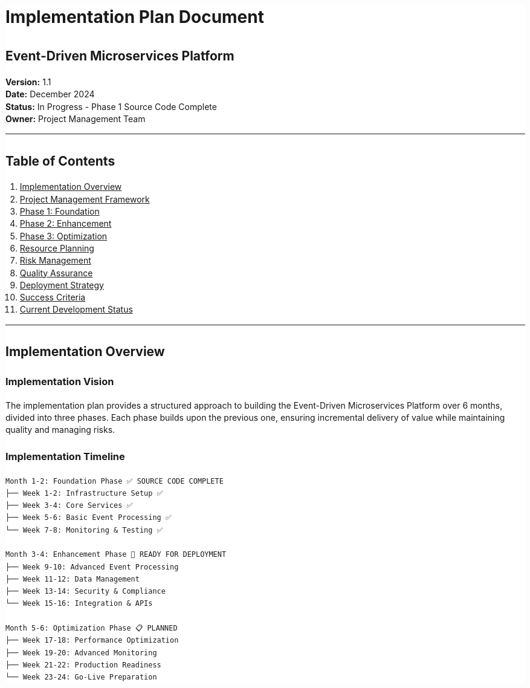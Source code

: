 # Implementation Plan Document
## Event-Driven Microservices Platform

**Version:** 1.1  
**Date:** December 2024  
**Status:** In Progress - Phase 1 Source Code Complete  
**Owner:** Project Management Team  

---

## Table of Contents
1. [Implementation Overview](#implementation-overview)
2. [Project Management Framework](#project-management-framework)
3. [Phase 1: Foundation](#phase-1-foundation)
4. [Phase 2: Enhancement](#phase-2-enhancement)
5. [Phase 3: Optimization](#phase-3-optimization)
6. [Resource Planning](#resource-planning)
7. [Risk Management](#risk-management)
8. [Quality Assurance](#quality-assurance)
9. [Deployment Strategy](#deployment-strategy)
10. [Success Criteria](#success-criteria)
11. [Current Development Status](#current-development-status)

---

## Implementation Overview

### Implementation Vision
The implementation plan provides a structured approach to building the Event-Driven Microservices Platform over 6 months, divided into three phases. Each phase builds upon the previous one, ensuring incremental delivery of value while maintaining quality and managing risks.

### Implementation Timeline

```
Month 1-2: Foundation Phase ✅ SOURCE CODE COMPLETE
├── Week 1-2: Infrastructure Setup ✅
├── Week 3-4: Core Services ✅
├── Week 5-6: Basic Event Processing ✅
└── Week 7-8: Monitoring & Testing ✅

Month 3-4: Enhancement Phase 🔄 READY FOR DEPLOYMENT
├── Week 9-10: Advanced Event Processing
├── Week 11-12: Data Management
├── Week 13-14: Security & Compliance
└── Week 15-16: Integration & APIs

Month 5-6: Optimization Phase 📋 PLANNED
├── Week 17-18: Performance Optimization
├── Week 19-20: Advanced Monitoring
├── Week 21-22: Production Readiness
└── Week 23-24: Go-Live Preparation
```
